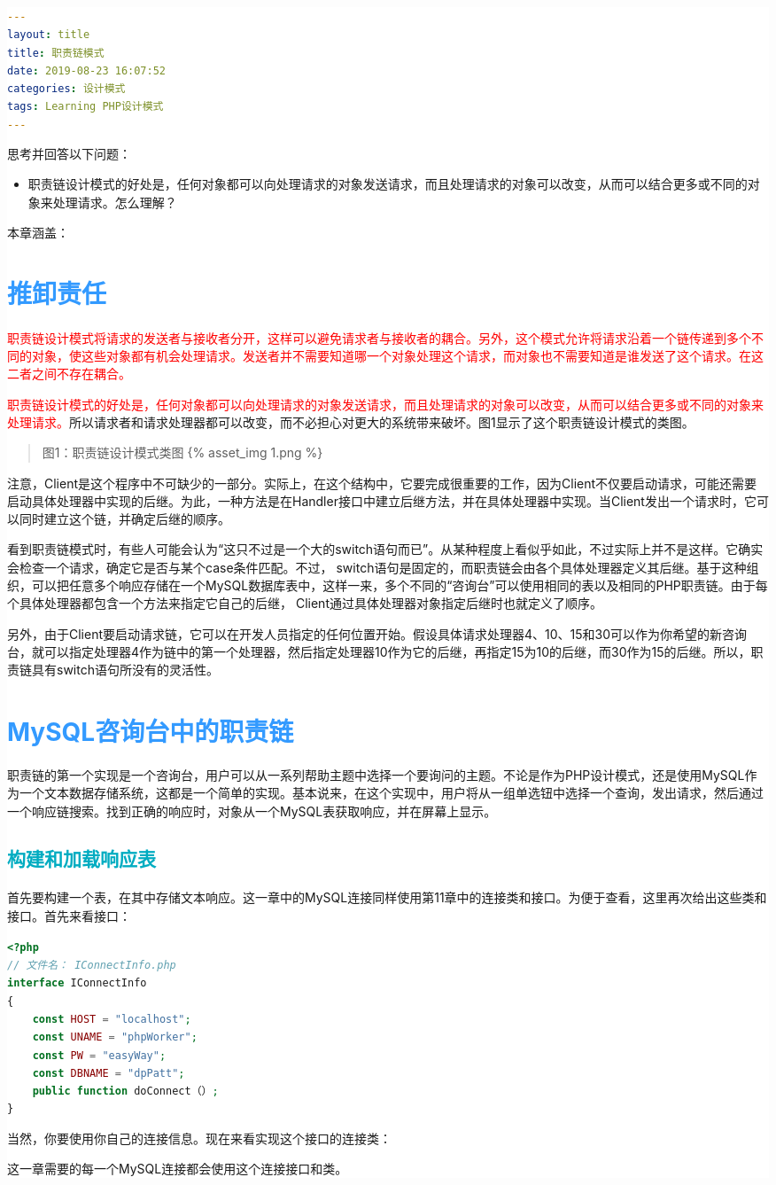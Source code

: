 ```yaml
---
layout: title
title: 职责链模式
date: 2019-08-23 16:07:52
categories: 设计模式
tags: Learning PHP设计模式
---
```

思考并回答以下问题：
* 职责链设计模式的好处是，任何对象都可以向处理请求的对象发送请求，而且处理请求的对象可以改变，从而可以结合更多或不同的对象来处理请求。怎么理解？



本章涵盖：

# <span style="color:#339AFF;">推卸责任</span>

<span style="color:red">职责链设计模式将请求的发送者与接收者分开，这样可以避免请求者与接收者的耦合。另外，这个模式允许将请求沿着一个链传递到多个不同的对象，使这些对象都有机会处理请求。发送者并不需要知道哪一个对象处理这个请求，而对象也不需要知道是谁发送了这个请求。在这二者之间不存在耦合。</span>

<span style="color:red">职责链设计模式的好处是，任何对象都可以向处理请求的对象发送请求，而且处理请求的对象可以改变，从而可以结合更多或不同的对象来处理请求。</span>所以请求者和请求处理器都可以改变，而不必担心对更大的系统带来破坏。图1显示了这个职责链设计模式的类图。

> 图1：职责链设计模式类图
{% asset_img 1.png %}

注意，Client是这个程序中不可缺少的一部分。实际上，在这个结构中，它要完成很重要的工作，因为Client不仅要启动请求，可能还需要启动具体处理器中实现的后继。为此，一种方法是在Handler接口中建立后继方法，并在具体处理器中实现。当Client发出一个请求时，它可以同时建立这个链，并确定后继的顺序。

看到职责链模式时，有些人可能会认为“这只不过是一个大的switch语句而已”。从某种程度上看似乎如此，不过实际上并不是这样。它确实会检查一个请求，确定它是否与某个case条件匹配。不过， switch语句是固定的，而职责链会由各个具体处理器定义其后继。基于这种组织，可以把任意多个响应存储在一个MySQL数据库表中，这样一来，多个不同的“咨询台”可以使用相同的表以及相同的PHP职责链。由于每个具体处理器都包含一个方法来指定它自己的后继， Client通过具体处理器对象指定后继时也就定义了顺序。

另外，由于Client要启动请求链，它可以在开发人员指定的任何位置开始。假设具体请求处理器4、10、15和30可以作为你希望的新咨询台，就可以指定处理器4作为链中的第一个处理器，然后指定处理器10作为它的后继，再指定15为10的后继，而30作为15的后继。所以，职责链具有switch语句所没有的灵活性。

# <span style="color:#339AFF;">MySQL咨询台中的职责链</span>

职责链的第一个实现是一个咨询台，用户可以从一系列帮助主题中选择一个要询问的主题。不论是作为PHP设计模式，还是使用MySQL作为一个文本数据存储系统，这都是一个简单的实现。基本说来，在这个实现中，用户将从一组单选钮中选择一个查询，发出请求，然后通过一个响应链搜索。找到正确的响应时，对象从一个MySQL表获取响应，并在屏幕上显示。

## <span style="color:#00ACC1;">构建和加载响应表</span>

首先要构建一个表，在其中存储文本响应。这一章中的MySQL连接同样使用第11章中的连接类和接口。为便于查看，这里再次给出这些类和接口。首先来看接口：
```php
<?php
// 文件名： IConnectInfo.php
interface IConnectInfo
{
    const HOST = "localhost";
    const UNAME = "phpWorker";
    const PW = "easyWay";
    const DBNAME = "dpPatt";
    public function doConnect（）;
}
```
当然，你要使用你自己的连接信息。现在来看实现这个接口的连接类：
```php

```
这一章需要的每一个MySQL连接都会使用这个连接接口和类。
